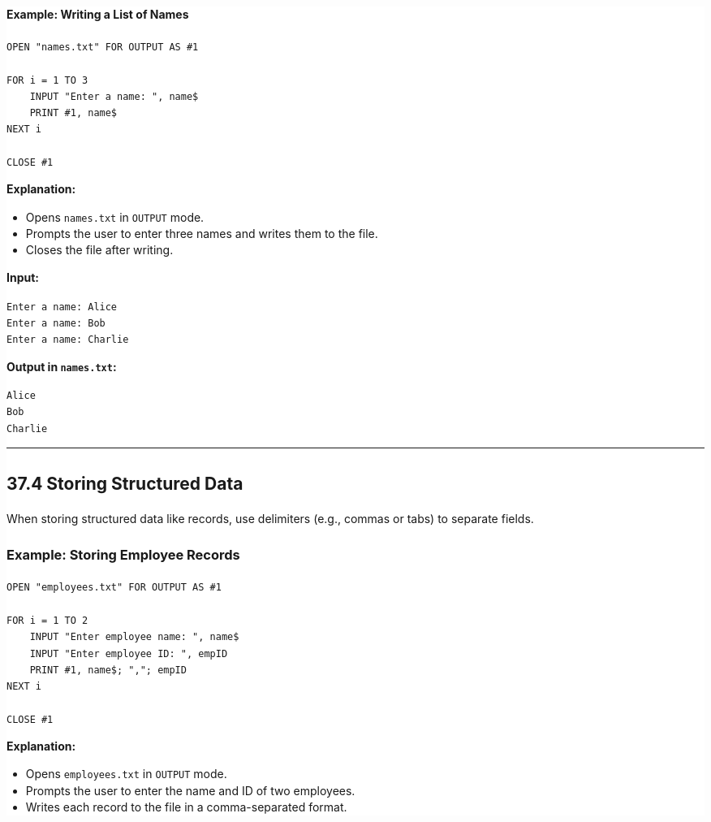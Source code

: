 #### **Example: Writing a List of Names**
```basic
OPEN "names.txt" FOR OUTPUT AS #1

FOR i = 1 TO 3
    INPUT "Enter a name: ", name$
    PRINT #1, name$
NEXT i

CLOSE #1
```

**Explanation:**
- Opens `names.txt` in `OUTPUT` mode.
- Prompts the user to enter three names and writes them to the file.
- Closes the file after writing.

**Input:**
```
Enter a name: Alice
Enter a name: Bob
Enter a name: Charlie
```

**Output in `names.txt`:**
```
Alice
Bob
Charlie
```

---

## **37.4 Storing Structured Data**

When storing structured data like records, use delimiters (e.g., commas or tabs) to separate fields.

### **Example: Storing Employee Records**
```basic
OPEN "employees.txt" FOR OUTPUT AS #1

FOR i = 1 TO 2
    INPUT "Enter employee name: ", name$
    INPUT "Enter employee ID: ", empID
    PRINT #1, name$; ","; empID
NEXT i

CLOSE #1
```

**Explanation:**
- Opens `employees.txt` in `OUTPUT` mode.
- Prompts the user to enter the name and ID of two employees.
- Writes each record to the file in a comma-separated format.
